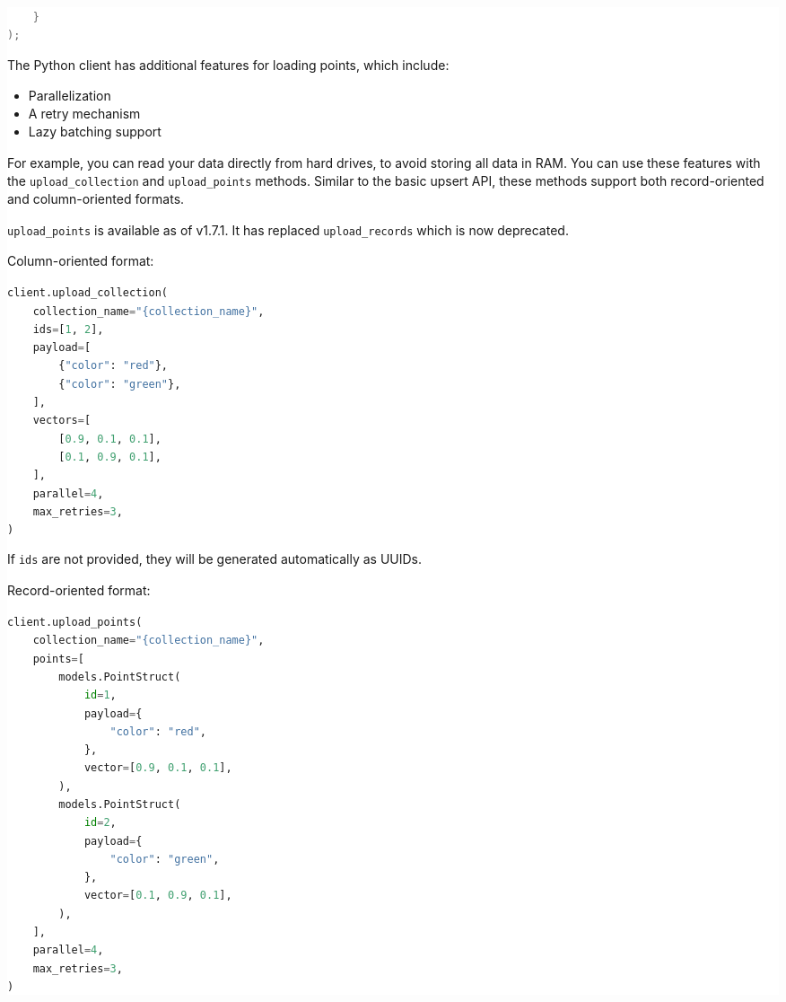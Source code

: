 ```csharp
	}
);
```

The Python client has additional features for loading points, which include:

- Parallelization
- A retry mechanism
- Lazy batching support

For example, you can read your data directly from hard drives, to avoid storing all data in RAM. You can use these
features with the `upload_collection` and `upload_points` methods.
Similar to the basic upsert API, these methods support both record-oriented and column-oriented formats.

<aside role="status">
<code>upload_points</code> is available as of v1.7.1. It has replaced <code>upload_records</code> which is now deprecated.
</aside>

Column-oriented format:

```python
client.upload_collection(
    collection_name="{collection_name}",
    ids=[1, 2],
    payload=[
        {"color": "red"},
        {"color": "green"},
    ],
    vectors=[
        [0.9, 0.1, 0.1],
        [0.1, 0.9, 0.1],
    ],
    parallel=4,
    max_retries=3,
)
```

<aside role="status">
If <code>ids</code> are not provided, they will be generated automatically as UUIDs.
</aside>

Record-oriented format:

```python
client.upload_points(
    collection_name="{collection_name}",
    points=[
        models.PointStruct(
            id=1,
            payload={
                "color": "red",
            },
            vector=[0.9, 0.1, 0.1],
        ),
        models.PointStruct(
            id=2,
            payload={
                "color": "green",
            },
            vector=[0.1, 0.9, 0.1],
        ),
    ],
    parallel=4,
    max_retries=3,
)
```